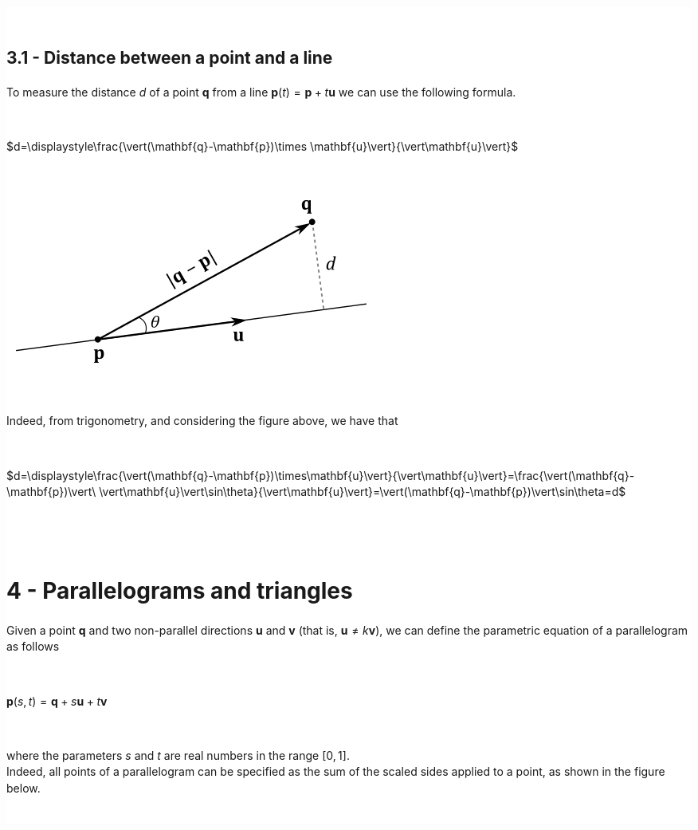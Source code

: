 <br>

## 3.1 - Distance between a point and a line

To measure the distance $d$ of a point $\mathbf{q}$ from a line $\mathbf{p}(t)=\mathbf{p}+t\mathbf{u}$ we can use the following formula.

<br>

$d=\displaystyle\frac{\vert(\mathbf{q}-\mathbf{p})\times \mathbf{u}\vert}{\vert\mathbf{u}\vert}$

<br>

![image](images/A/05/point-line-distance.png)

<br>

Indeed, from trigonometry, and considering the figure above, we have that

<br>

$d=\displaystyle\frac{\vert(\mathbf{q}-\mathbf{p})\times\mathbf{u}\vert}{\vert\mathbf{u}\vert}=\frac{\vert(\mathbf{q}-\mathbf{p})\vert\ \vert\mathbf{u}\vert\sin\theta}{\vert\mathbf{u}\vert}=\vert(\mathbf{q}-\mathbf{p})\vert\sin\theta=d$

<br>

<br>

# 4 - Parallelograms and triangles

Given a point $\mathbf{q}$ and two non-parallel directions $\mathbf{u}$ and $\mathbf{v}$ (that is, $\mathbf{u}\ne k\mathbf{v}$), we can define the parametric equation of a parallelogram as follows

<br>

$\mathbf{p}(s,t)=\mathbf{q}+s\mathbf{u}+t\mathbf{v}$

<br>

where the parameters $s$ and $t$ are real numbers in the range $[0,1]$.<br>
Indeed, all points of a parallelogram can be specified as the sum of the scaled sides applied to a point, as shown in the figure below.

<br>
